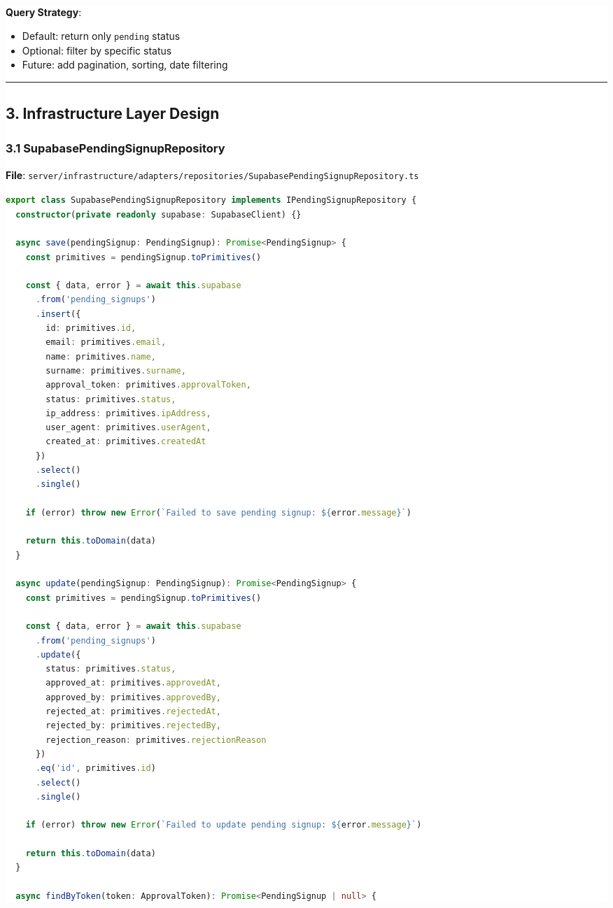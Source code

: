 **Query Strategy**:
- Default: return only `pending` status
- Optional: filter by specific status
- Future: add pagination, sorting, date filtering

---

## 3. Infrastructure Layer Design

### 3.1 SupabasePendingSignupRepository

**File**: `server/infrastructure/adapters/repositories/SupabasePendingSignupRepository.ts`

```typescript
export class SupabasePendingSignupRepository implements IPendingSignupRepository {
  constructor(private readonly supabase: SupabaseClient) {}

  async save(pendingSignup: PendingSignup): Promise<PendingSignup> {
    const primitives = pendingSignup.toPrimitives()

    const { data, error } = await this.supabase
      .from('pending_signups')
      .insert({
        id: primitives.id,
        email: primitives.email,
        name: primitives.name,
        surname: primitives.surname,
        approval_token: primitives.approvalToken,
        status: primitives.status,
        ip_address: primitives.ipAddress,
        user_agent: primitives.userAgent,
        created_at: primitives.createdAt
      })
      .select()
      .single()

    if (error) throw new Error(`Failed to save pending signup: ${error.message}`)

    return this.toDomain(data)
  }

  async update(pendingSignup: PendingSignup): Promise<PendingSignup> {
    const primitives = pendingSignup.toPrimitives()

    const { data, error } = await this.supabase
      .from('pending_signups')
      .update({
        status: primitives.status,
        approved_at: primitives.approvedAt,
        approved_by: primitives.approvedBy,
        rejected_at: primitives.rejectedAt,
        rejected_by: primitives.rejectedBy,
        rejection_reason: primitives.rejectionReason
      })
      .eq('id', primitives.id)
      .select()
      .single()

    if (error) throw new Error(`Failed to update pending signup: ${error.message}`)

    return this.toDomain(data)
  }

  async findByToken(token: ApprovalToken): Promise<PendingSignup | null> {
```